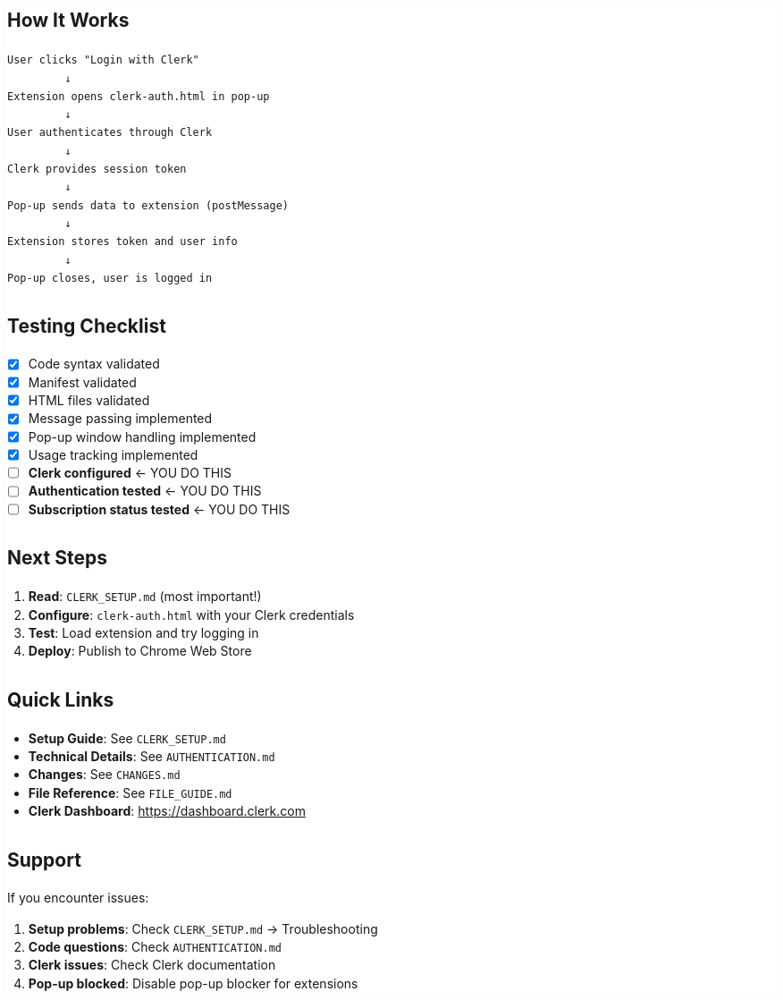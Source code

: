 ## How It Works

```
User clicks "Login with Clerk"
         ↓
Extension opens clerk-auth.html in pop-up
         ↓
User authenticates through Clerk
         ↓
Clerk provides session token
         ↓
Pop-up sends data to extension (postMessage)
         ↓
Extension stores token and user info
         ↓
Pop-up closes, user is logged in
```

## Testing Checklist

- [x] Code syntax validated
- [x] Manifest validated
- [x] HTML files validated
- [x] Message passing implemented
- [x] Pop-up window handling implemented
- [x] Usage tracking implemented
- [ ] **Clerk configured** ← YOU DO THIS
- [ ] **Authentication tested** ← YOU DO THIS
- [ ] **Subscription status tested** ← YOU DO THIS

## Next Steps

1. **Read**: `CLERK_SETUP.md` (most important!)
2. **Configure**: `clerk-auth.html` with your Clerk credentials
3. **Test**: Load extension and try logging in
4. **Deploy**: Publish to Chrome Web Store

## Quick Links

- **Setup Guide**: See `CLERK_SETUP.md`
- **Technical Details**: See `AUTHENTICATION.md`
- **Changes**: See `CHANGES.md`
- **File Reference**: See `FILE_GUIDE.md`
- **Clerk Dashboard**: https://dashboard.clerk.com

## Support

If you encounter issues:

1. **Setup problems**: Check `CLERK_SETUP.md` → Troubleshooting
2. **Code questions**: Check `AUTHENTICATION.md`
3. **Clerk issues**: Check Clerk documentation
4. **Pop-up blocked**: Disable pop-up blocker for extensions
